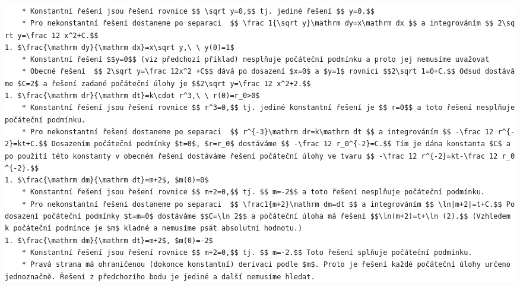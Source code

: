 ```{prf:example} Řešení
    * Konstantní řešení jsou řešení rovnice $$ \sqrt y=0,$$ tj. jediné řešení $$ y=0.$$
    * Pro nekonstantní řešení dostaneme po separaci  $$ \frac 1{\sqrt y}\mathrm dy=x\mathrm dx $$ a integrováním $$ 2\sqrt y=\frac 12 x^2+C.$$
1. $\frac{\mathrm dy}{\mathrm dx}=x\sqrt y,\ \ y(0)=1$
    * Konstantní řešení $$y=0$$ (viz předchozí příklad) nesplňuje počáteční podmínku a proto jej nemusíme uvažovat
    * Obecné řešení  $$ 2\sqrt y=\frac 12x^2 +C$$ dává po dosazení $x=0$ a $y=1$ rovnici $$2\sqrt 1=0+C.$$ Odsud dostáváme $C=2$ a řešení zadané počáteční úlohy je $$2\sqrt y=\frac 12 x^2+2.$$
1. $\frac{\mathrm dr}{\mathrm dt}=k\cdot r^3,\ \ r(0)=r_0>0$
    * Konstantní řešení jsou řešení rovnice $$ r^3=0,$$ tj. jediné konstantní řešení je $$ r=0$$ a toto řešení nesplňuje počáteční podmínku.
    * Pro nekonstantní řešení dostaneme po separaci  $$ r^{-3}\mathrm dr=k\mathrm dt $$ a integrováním $$ -\frac 12 r^{-2}=kt+C.$$ Dosazením počáteční podmínky $t=0$, $r=r_0$ dostáváme $$ -\frac 12 r_0^{-2}=C.$$ Tím je dána konstanta $C$ a po použití této konstanty v obecném řešení dostáváme řešení počáteční úlohy ve tvaru $$ -\frac 12 r^{-2}=kt-\frac 12 r_0^{-2}.$$
1. $\frac{\mathrm dm}{\mathrm dt}=m+2$, $m(0)=0$
    * Konstantní řešení jsou řešení rovnice $$ m+2=0,$$ tj. $$ m=-2$$ a toto řešení nesplňuje počáteční podmínku.
    * Pro nekonstantní řešení dostaneme po separaci  $$ \frac1{m+2}\mathrm dm=dt $$ a integrováním $$ \ln|m+2|=t+C.$$ Po dosazení počáteční podmínky $t=m=0$ dostáváme $$C=\ln 2$$ a počáteční úloha má řešení $$\ln(m+2)=t+\ln (2).$$ (Vzhledem k počáteční podmínce je $m$ kladné a nemusíme psát absolutní hodnotu.)
1. $\frac{\mathrm dm}{\mathrm dt}=m+2$, $m(0)=-2$
    * Konstantní řešení jsou řešení rovnice $$ m+2=0,$$ tj. $$ m=-2.$$ Toto řešení splňuje počáteční podmínku.
    * Pravá strana má ohraničenou (dokonce konstantní) derivaci podle $m$. Proto je řešení každé počáteční úlohy určeno jednoznačně. Řešení z předchozího bodu je jediné a další nemusíme hledat.

```




